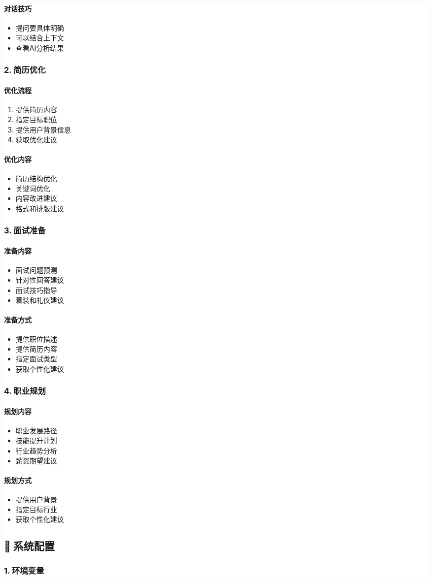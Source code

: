#### 对话技巧
- 提问要具体明确
- 可以结合上下文
- 查看AI分析结果

### 2. 简历优化

#### 优化流程
1. 提供简历内容
2. 指定目标职位
3. 提供用户背景信息
4. 获取优化建议

#### 优化内容
- 简历结构优化
- 关键词优化
- 内容改进建议
- 格式和排版建议

### 3. 面试准备

#### 准备内容
- 面试问题预测
- 针对性回答建议
- 面试技巧指导
- 着装和礼仪建议

#### 准备方式
- 提供职位描述
- 提供简历内容
- 指定面试类型
- 获取个性化建议

### 4. 职业规划

#### 规划内容
- 职业发展路径
- 技能提升计划
- 行业趋势分析
- 薪资期望建议

#### 规划方式
- 提供用户背景
- 指定目标行业
- 获取个性化建议

## 🔧 系统配置

### 1. 环境变量
